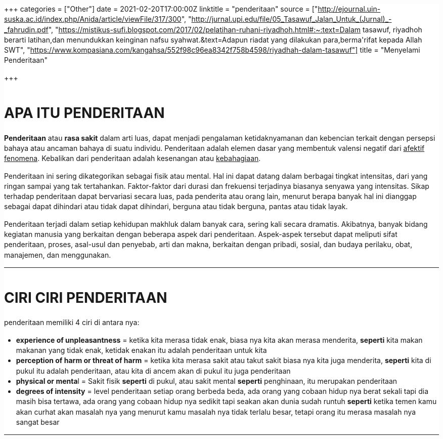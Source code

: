 +++
categories = ["Other"]
date = 2021-02-20T17:00:00Z
linktitle = "penderitaan"
source = ["http://ejournal.uin-suska.ac.id/index.php/Anida/article/viewFile/317/300", "http://jurnal.upi.edu/file/05_Tasawuf_Jalan_Untuk_(Jurnal)_-_fahrudin.pdf", "https://mistikus-sufi.blogspot.com/2017/02/pelatihan-ruhani-riyadhoh.html#:~:text=Dalam tasawuf, riyadhoh berarti latihan,dan menundukkan keinginan nafsu syahwat.&text=Adapun riadat yang dilakukan para,berma'rifat kepada Allah SWT", "https://www.kompasiana.com/kangahsa/552f98c96ea8342f758b4598/riyadhah-dalam-tasawuf"]
title = "Menyelami Penderitaan"

+++
# APA ITU PENDERITAAN

**Penderitaan** atau **rasa sakit** dalam arti luas, dapat menjadi pengalaman ketidaknyamanan dan kebencian terkait dengan persepsi bahaya atau ancaman bahaya di suatu individu. Penderitaan adalah elemen dasar yang membentuk valensi negatif dari [afektif](https://id.wikipedia.org/wiki/Afektivitas) [fenomena](https://id.wikipedia.org/wiki/Fenomena). Kebalikan dari penderitaan adalah kesenangan atau [kebahagiaan](https://id.wikipedia.org/wiki/Kebahagiaan).

Penderitaan ini sering dikategorikan sebagai fisik atau mental. Hal ini dapat datang dalam berbagai tingkat intensitas, dari yang ringan sampai yang tak tertahankan. Faktor-faktor dari durasi dan frekuensi terjadinya biasanya senyawa yang intensitas. Sikap terhadap penderitaan dapat bervariasi secara luas, pada penderita atau orang lain, menurut berapa banyak hal ini dianggap sebagai dapat dihindari atau tidak dapat dihindari, berguna atau tidak berguna, pantas atau tidak layak.

Penderitaan terjadi dalam setiap kehidupan makhluk dalam banyak cara, sering kali secara dramatis. Akibatnya, banyak bidang kegiatan manusia yang berkaitan dengan beberapa aspek dari penderitaan. Aspek-aspek tersebut dapat meliputi sifat penderitaan, proses, asal-usul dan penyebab, arti dan makna, berkaitan dengan pribadi, sosial, dan budaya perilaku, obat, manajemen, dan menggunakan.

***

# CIRI CIRI PENDERITAAN

penderitaan memiliki 4 ciri di antara nya:

* **experience of unpleasantness** = ketika kita merasa tidak enak, biasa nya kita akan merasa menderita, **seperti** kita makan makanan yang tidak enak, ketidak enakan itu adalah penderitaan untuk kita
* **perception of harm or threat of harm** = ketika kita merasa sakit atau takut sakit biasa nya kita juga menderita, **seperti** kita di pukul itu adalah penderitaan, atau kita di ancem akan di pukul itu juga penderitaan
* **physical or menta**l = Sakit fisik **seperti** di pukul, atau sakit mental **seperti** penghinaan, itu merupakan penderitaan
* **degrees of intensity** = level penderitaan setiap orang berbeda beda, ada orang yang cobaan hidup nya berat sekali tapi dia masih bisa tertawa, ada orang yang cobaan hidup nya sedikit tapi seakan akan dunia sudah runtuh **seperti** ketika temen kamu akan curhat akan masalah nya yang menurut kamu masalah nya tidak terlalu besar, tetapi orang itu merasa masalah nya sangat besar

***
